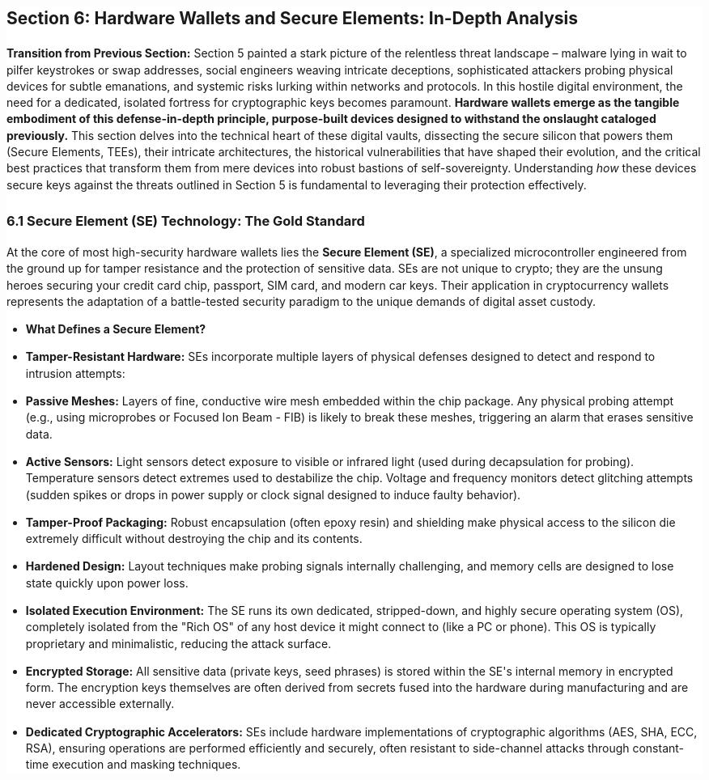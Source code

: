 



## Section 6: Hardware Wallets and Secure Elements: In-Depth Analysis

**Transition from Previous Section:** Section 5 painted a stark picture of the relentless threat landscape – malware lying in wait to pilfer keystrokes or swap addresses, social engineers weaving intricate deceptions, sophisticated attackers probing physical devices for subtle emanations, and systemic risks lurking within networks and protocols. In this hostile digital environment, the need for a dedicated, isolated fortress for cryptographic keys becomes paramount. **Hardware wallets emerge as the tangible embodiment of this defense-in-depth principle, purpose-built devices designed to withstand the onslaught cataloged previously.** This section delves into the technical heart of these digital vaults, dissecting the secure silicon that powers them (Secure Elements, TEEs), their intricate architectures, the historical vulnerabilities that have shaped their evolution, and the critical best practices that transform them from mere devices into robust bastions of self-sovereignty. Understanding *how* these devices secure keys against the threats outlined in Section 5 is fundamental to leveraging their protection effectively.

### 6.1 Secure Element (SE) Technology: The Gold Standard

At the core of most high-security hardware wallets lies the **Secure Element (SE)**, a specialized microcontroller engineered from the ground up for tamper resistance and the protection of sensitive data. SEs are not unique to crypto; they are the unsung heroes securing your credit card chip, passport, SIM card, and modern car keys. Their application in cryptocurrency wallets represents the adaptation of a battle-tested security paradigm to the unique demands of digital asset custody.

*   **What Defines a Secure Element?**

*   **Tamper-Resistant Hardware:** SEs incorporate multiple layers of physical defenses designed to detect and respond to intrusion attempts:

*   **Passive Meshes:** Layers of fine, conductive wire mesh embedded within the chip package. Any physical probing attempt (e.g., using microprobes or Focused Ion Beam - FIB) is likely to break these meshes, triggering an alarm that erases sensitive data.

*   **Active Sensors:** Light sensors detect exposure to visible or infrared light (used during decapsulation for probing). Temperature sensors detect extremes used to destabilize the chip. Voltage and frequency monitors detect glitching attempts (sudden spikes or drops in power supply or clock signal designed to induce faulty behavior).

*   **Tamper-Proof Packaging:** Robust encapsulation (often epoxy resin) and shielding make physical access to the silicon die extremely difficult without destroying the chip and its contents.

*   **Hardened Design:** Layout techniques make probing signals internally challenging, and memory cells are designed to lose state quickly upon power loss.

*   **Isolated Execution Environment:** The SE runs its own dedicated, stripped-down, and highly secure operating system (OS), completely isolated from the "Rich OS" of any host device it might connect to (like a PC or phone). This OS is typically proprietary and minimalistic, reducing the attack surface.

*   **Encrypted Storage:** All sensitive data (private keys, seed phrases) is stored within the SE's internal memory in encrypted form. The encryption keys themselves are often derived from secrets fused into the hardware during manufacturing and are never accessible externally.

*   **Dedicated Cryptographic Accelerators:** SEs include hardware implementations of cryptographic algorithms (AES, SHA, ECC, RSA), ensuring operations are performed efficiently and securely, often resistant to side-channel attacks through constant-time execution and masking techniques.

